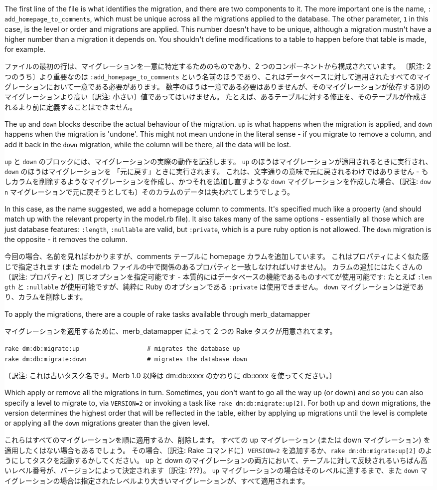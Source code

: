 The first line of the file is what identifies the migration, and there are two
components to it.  The more important one is the name, `:add_homepage_to_comments`,
which must be unique across all the migrations applied to the database.  The
other parameter, `1` in this case, is the level or order and migrations are
applied.  This number doesn't have to be unique, although a migration mustn't
have a higher number than a migration it depends on.  You shouldn't define
modifications to a table to happen before that table is made, for example.

ファイルの最初の行は、マイグレーションを一意に特定するためのものであり、2 つのコンポーネントから構成されています。
〔訳注: 2 つのうち〕より重要なのは `:add_homepage_to_comments` という名前のほうであり、これはデータベースに対して適用されたすべてのマイグレーションにおいて一意である必要があります。
数字のほうは一意である必要はありませんが、そのマイグレーションが依存する別のマイグレーションより高い〔訳注: 小さい〕値であってはいけません。
たとえば、あるテーブルに対する修正を、そのテーブルが作成されるより前に定義することはできません。

The `up` and `down` blocks describe the actual behaviour of the migration. `up`
is what happens when the migration is applied, and `down` happens when the
migration is 'undone'.  This might not mean undone in the literal sense - if you
migrate to remove a column, and add it back in the `down` migration, while the
column will be there, all the data will be lost.

`up` と `down` のブロックには、マイグレーションの実際の動作を記述します。
`up` のほうはマイグレーションが適用されるときに実行され、`down` のほうはマイグレーションを 「元に戻す」ときに実行されます。
これは、文字通りの意味で元に戻されるわけではありません - もしカラムを削除するようなマイグレーションを作成し、かつそれを追加し直すような `down` マイグレーションを作成した場合、〔訳注: `down` マイグレーションで元に戻そうとしても〕そのカラムのデータは失われてしまうでしょう。

In this case, as the name suggested, we add a homepage column to comments.
It's specified much like a property (and should match up with the relevant
property in the model.rb file).  It also takes many of the same options -
essentially all those which are just database features: `:length`, `:nullable`
are valid, but `:private`, which is a pure ruby option is not allowed.  The
`down` migration is the opposite - it removes the column.

今回の場合、名前を見ればわかりますが、comments テーブルに homepage カラムを追加しています。
これはプロパティによく似た感じで指定されます (また model.rb ファイルの中で関係のあるプロパティと一致しなければいけません)。
カラムの追加にはたくさんの〔訳注: プロパティと〕同じオプションを指定可能です - 本質的にはデータベースの機能であるものすべてが使用可能です: たとえば `:length` と `:nullable` が使用可能ですが、純粋に Ruby のオプションである `:private` は使用できません。
`down` マイグレーションは逆であり、カラムを削除します。

To apply the migrations, there are a couple of rake tasks available through
merb_datamapper

マイグレーションを適用するために、merb_datamapper によって 2 つの Rake タスクが用意されてます。

    rake dm:db:migrate:up                   # migrates the database up
    rake dm:db:migrate:down                 # migrates the database down

〔訳注: これは古いタスク名です。Merb 1.0 以降は dm:db:xxxx のかわりに db:xxxx を使ってください。〕

Which apply or remove all the migrations in turn.  Sometimes, you don't want to
go all the way up (or down) and so you can also specify a level to migrate to,
via `VERSION=2` or invoking a task like `rake dm:db:migrate:up[2]`.  For both up
and down migrations, the version determines the highest order that will be
reflected in the table, either by applying `up` migrations until the level is
complete or applying all the `down` migrations greater than the given level.

これらはすべてのマイグレーションを順に適用するか、削除します。
すべての up マイグレーション (または down マイグレーション) を適用したくはない場合もあるでしょう。
その場合、〔訳注: Rake コマンドに〕`VERSION=2` を追加するか、`rake dm:db:migrate:up[2]` のようにしてタスクを起動するかしてください。
up と down のマイグレーションの両方において、テーブルに対して反映されるいちばん高いレベル番号が、バージョンによって決定されます〔訳注: ???〕。
`up` マイグレーションの場合はそのレベルに達するまで、また `down` マイグレーションの場合は指定されたレベルより大きいマイグレーションが、すべて適用されます。
